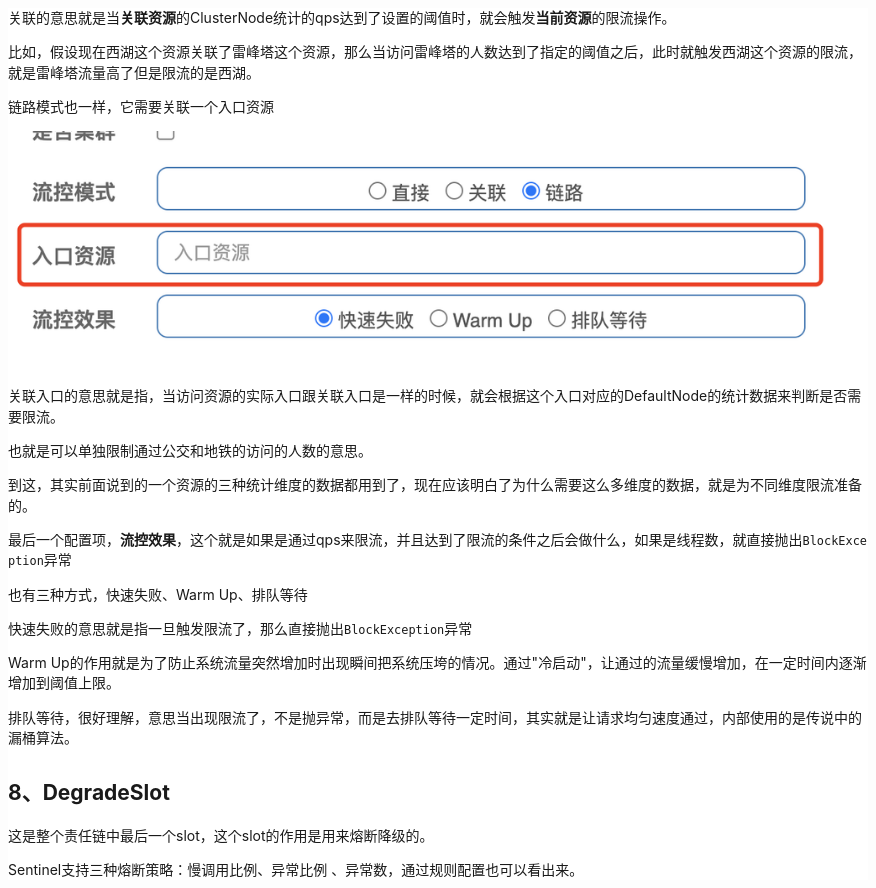 关联的意思就是当**关联资源**的ClusterNode统计的qps达到了设置的阈值时，就会触发**当前资源**的限流操作。

比如，假设现在西湖这个资源关联了雷峰塔这个资源，那么当访问雷峰塔的人数达到了指定的阈值之后，此时就触发西湖这个资源的限流，就是雷峰塔流量高了但是限流的是西湖。

链路模式也一样，它需要关联一个入口资源

![image-20250607153359224](images/image-20250607153359224.png)

关联入口的意思就是指，当访问资源的实际入口跟关联入口是一样的时候，就会根据这个入口对应的DefaultNode的统计数据来判断是否需要限流。

也就是可以单独限制通过公交和地铁的访问的人数的意思。

到这，其实前面说到的一个资源的三种统计维度的数据都用到了，现在应该明白了为什么需要这么多维度的数据，就是为不同维度限流准备的。

最后一个配置项，**流控效果**，这个就是如果是通过qps来限流，并且达到了限流的条件之后会做什么，如果是线程数，就直接抛出`BlockException`异常

也有三种方式，快速失败、Warm Up、排队等待

快速失败的意思就是指一旦触发限流了，那么直接抛出`BlockException`异常

Warm Up的作用就是为了防止系统流量突然增加时出现瞬间把系统压垮的情况。通过"冷启动"，让通过的流量缓慢增加，在一定时间内逐渐增加到阈值上限。

排队等待，很好理解，意思当出现限流了，不是抛异常，而是去排队等待一定时间，其实就是让请求均匀速度通过，内部使用的是传说中的漏桶算法。

## **8、DegradeSlot**

这是整个责任链中最后一个slot，这个slot的作用是用来熔断降级的。

Sentinel支持三种熔断策略：慢调用比例、异常比例 、异常数，通过规则配置也可以看出来。
